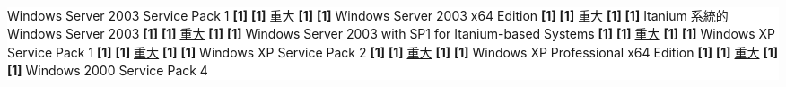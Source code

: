 <td style="border:1px solid black;">Windows Server 2003 Service Pack 1</td>
<td style="border:1px solid black;"><strong>[1]</strong></td>
<td style="border:1px solid black;"><strong>[1]</strong></td>
<td style="border:1px solid black;"><a href="https://www.microsoft.com/download/details.aspx?familyid=238ab809-5a7e-4678-b01b-38fd82e9c701">重大</a></td>
<td style="border:1px solid black;"><strong>[1]</strong></td>
<td style="border:1px solid black;"><strong>[1]</strong></td>
</tr>
<tr class="even">
<td style="border:1px solid black;">Windows Server 2003 x64 Edition</td>
<td style="border:1px solid black;"><strong>[1]</strong></td>
<td style="border:1px solid black;"><strong>[1]</strong></td>
<td style="border:1px solid black;"><a href="https://red-sec-01/sites/sec/msrc/private/templates/insert%20download%20link">重大</a></td>
<td style="border:1px solid black;"><strong>[1]</strong></td>
<td style="border:1px solid black;"><strong>[1]</strong></td>
</tr>
<tr class="odd">
<td style="border:1px solid black;">Itanium 系統的 Windows Server 2003</td>
<td style="border:1px solid black;"><strong>[1]</strong></td>
<td style="border:1px solid black;"><strong>[1]</strong></td>
<td style="border:1px solid black;"><a href="https://www.microsoft.com/download/details.aspx?familyid=e3c7e736-1583-4bd5-b661-a9aaddfa5b86">重大</a></td>
<td style="border:1px solid black;"><strong>[1]</strong></td>
<td style="border:1px solid black;"><strong>[1]</strong></td>
</tr>
<tr class="even">
<td style="border:1px solid black;">Windows Server 2003 with SP1 for Itanium-based Systems</td>
<td style="border:1px solid black;"><strong>[1]</strong></td>
<td style="border:1px solid black;"><strong>[1]</strong></td>
<td style="border:1px solid black;"><a href="https://www.microsoft.com/download/details.aspx?familyid=e3c7e736-1583-4bd5-b661-a9aaddfa5b86">重大</a></td>
<td style="border:1px solid black;"><strong>[1]</strong></td>
<td style="border:1px solid black;"><strong>[1]</strong></td>
</tr>
<tr class="odd">
<td style="border:1px solid black;">Windows XP Service Pack 1</td>
<td style="border:1px solid black;"><strong>[1]</strong></td>
<td style="border:1px solid black;"><strong>[1]</strong></td>
<td style="border:1px solid black;"><a href="https://www.microsoft.com/download/details.aspx?familyid=392c2f1b-aa24-48e5-8d5b-ea56341db936">重大</a></td>
<td style="border:1px solid black;"><strong>[1]</strong></td>
<td style="border:1px solid black;"><strong>[1]</strong></td>
</tr>
<tr class="even">
<td style="border:1px solid black;">Windows XP Service Pack 2</td>
<td style="border:1px solid black;"><strong>[1]</strong></td>
<td style="border:1px solid black;"><strong>[1]</strong></td>
<td style="border:1px solid black;"><a href="https://www.microsoft.com/download/details.aspx?familyid=392c2f1b-aa24-48e5-8d5b-ea56341db936">重大</a></td>
<td style="border:1px solid black;"><strong>[1]</strong></td>
<td style="border:1px solid black;"><strong>[1]</strong></td>
</tr>
<tr class="odd">
<td style="border:1px solid black;">Windows XP Professional x64 Edition</td>
<td style="border:1px solid black;"><strong>[1]</strong></td>
<td style="border:1px solid black;"><strong>[1]</strong></td>
<td style="border:1px solid black;"><a href="https://www.microsoft.com/download/details.aspx?familyid=11a5195e-3f32-41f9-ab39-68a099ee945d">重大</a></td>
<td style="border:1px solid black;"><strong>[1]</strong></td>
<td style="border:1px solid black;"><strong>[1]</strong></td>
</tr>
<tr class="even">
<td style="border:1px solid black;">Windows 2000 Service Pack 4</td>